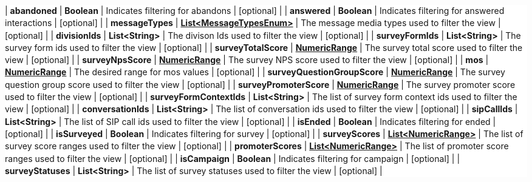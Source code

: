 | **abandoned**                                | **Boolean**                                                                          | Indicates filtering for abandons                                                                                                                             | [optional] |
| **answered**                                 | **Boolean**                                                                          | Indicates filtering for answered interactions                                                                                                                | [optional] |
| **messageTypes**                             | [**List&lt;MessageTypesEnum&gt;**](#MessageTypesEnum)                                       | The message media types used to filter the view                                                                                                              | [optional] |
| **divisionIds**                              | **List&lt;String&gt;**                                                               | The divison Ids used to filter the view                                                                                                                      | [optional] |
| **surveyFormIds**                            | **List&lt;String&gt;**                                                               | The survey form ids used to filter the view                                                                                                                  | [optional] |
| **surveyTotalScore**                         | [**NumericRange**](NumericRange.md)                                                  | The survey total score used to filter the view                                                                                                               | [optional] |
| **surveyNpsScore**                           | [**NumericRange**](NumericRange.md)                                                  | The survey NPS score used to filter the view                                                                                                                 | [optional] |
| **mos**                                      | [**NumericRange**](NumericRange.md)                                                  | The desired range for mos values                                                                                                                             | [optional] |
| **surveyQuestionGroupScore**                 | [**NumericRange**](NumericRange.md)                                                  | The survey question group score used to filter the view                                                                                                      | [optional] |
| **surveyPromoterScore**                      | [**NumericRange**](NumericRange.md)                                                  | The survey promoter score used to filter the view                                                                                                            | [optional] |
| **surveyFormContextIds**                     | **List&lt;String&gt;**                                                               | The list of survey form context ids used to filter the view                                                                                                  | [optional] |
| **conversationIds**                          | **List&lt;String&gt;**                                                               | The list of conversation ids used to filter the view                                                                                                         | [optional] |
| **sipCallIds**                               | **List&lt;String&gt;**                                                               | The list of SIP call ids used to filter the view                                                                                                             | [optional] |
| **isEnded**                                  | **Boolean**                                                                          | Indicates filtering for ended                                                                                                                                | [optional] |
| **isSurveyed**                               | **Boolean**                                                                          | Indicates filtering for survey                                                                                                                               | [optional] |
| **surveyScores**                             | [**List&lt;NumericRange&gt;**](NumericRange.md)                                      | The list of survey score ranges used to filter the view                                                                                                      | [optional] |
| **promoterScores**                           | [**List&lt;NumericRange&gt;**](NumericRange.md)                                      | The list of promoter score ranges used to filter the view                                                                                                    | [optional] |
| **isCampaign**                               | **Boolean**                                                                          | Indicates filtering for campaign                                                                                                                             | [optional] |
| **surveyStatuses**                           | **List&lt;String&gt;**                                                               | The list of survey statuses used to filter the view                                                                                                          | [optional] |